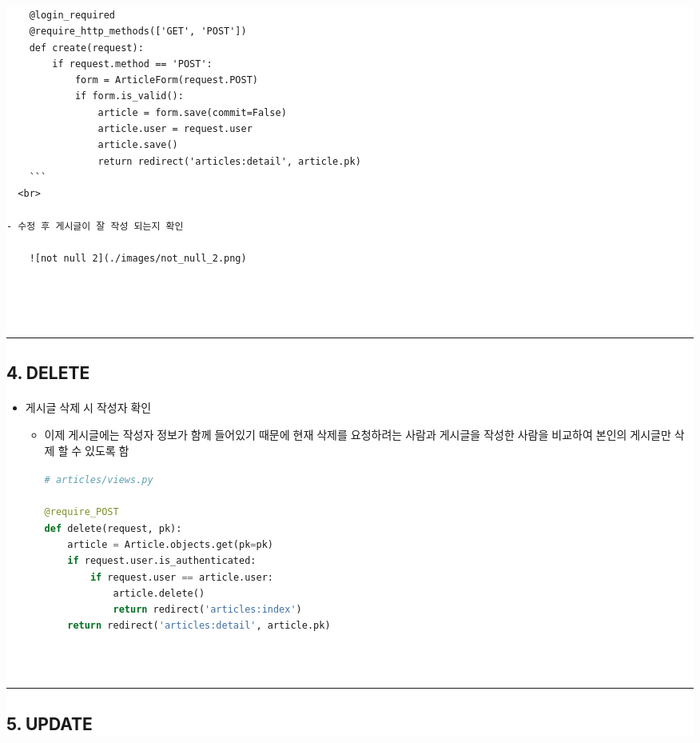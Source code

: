         @login_required
        @require_http_methods(['GET', 'POST'])
        def create(request):
            if request.method == 'POST':
                form = ArticleForm(request.POST)
                if form.is_valid():
                    article = form.save(commit=False)
                    article.user = request.user
                    article.save()
                    return redirect('articles:detail', article.pk)
        ```
      <br>  
    
    - 수정 후 게시글이 잘 작성 되는지 확인
        
        ![not null 2](./images/not_null_2.png)
<br><br><br>        

---

## **4. DELETE**

- 게시글 삭제 시 작성자 확인<br>

    - 이제 게시글에는 작성자 정보가 함께 들어있기 때문에 현재 삭제를 요청하려는 사람과 게시글을 작성한 사람을 비교하여 본인의 게시글만 삭제 할 수 있도록 함
        
        ```python
        # articles/views.py
        
        @require_POST
        def delete(request, pk):
            article = Article.objects.get(pk=pk)
            if request.user.is_authenticated:
                if request.user == article.user:
                    article.delete()
                    return redirect('articles:index')
            return redirect('articles:detail', article.pk)
        ```
<br><br>        

---

## **5. UPDATE**
